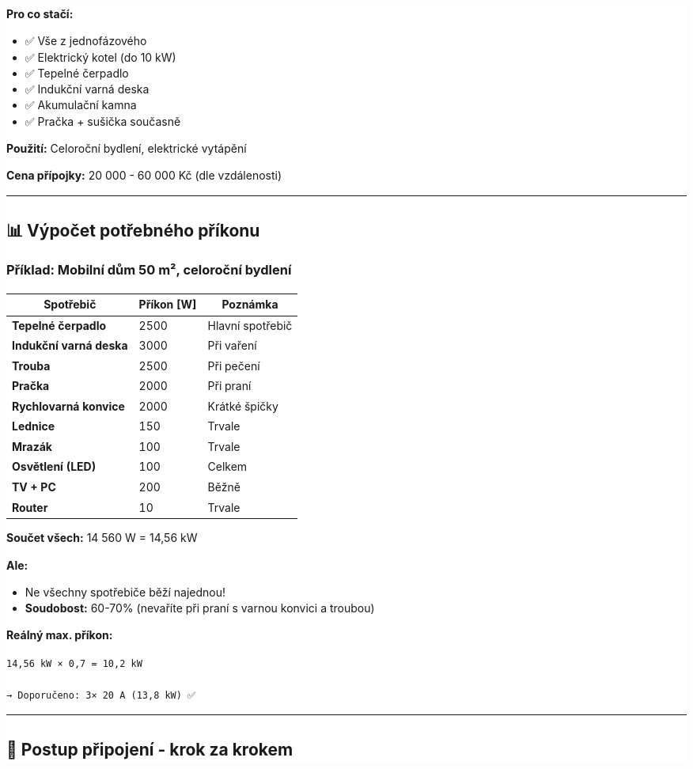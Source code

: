 **Pro co stačí:**
- ✅ Vše z jednofázového
- ✅ Elektrický kotel (do 10 kW)
- ✅ Tepelné čerpadlo
- ✅ Indukční varná deska
- ✅ Akumulační kamna
- ✅ Pračka + sušička současně

**Použití:** Celoroční bydlení, elektrické vytápění

**Cena přípojky:** 20 000 - 60 000 Kč (dle vzdálenosti)

---

## 📊 Výpočet potřebného příkonu

### Příklad: Mobilní dům 50 m², celoroční bydlení

| Spotřebič | Příkon [W] | Poznámka |
|-----------|-----------|----------|
| **Tepelné čerpadlo** | 2500 | Hlavní spotřebič |
| **Indukční varná deska** | 3000 | Při vaření |
| **Trouba** | 2500 | Při pečení |
| **Pračka** | 2000 | Při praní |
| **Rychlovarná konvice** | 2000 | Krátké špičky |
| **Lednice** | 150 | Trvale |
| **Mrazák** | 100 | Trvale |
| **Osvětlení (LED)** | 100 | Celkem |
| **TV + PC** | 200 | Běžně |
| **Router** | 10 | Trvale |

**Součet všech:** 14 560 W = 14,56 kW

**Ale:**
- Ne všechny spotřebiče běží najednou!
- **Soudobost:** 60-70% (nevaříte při praní s varnou konvici a troubou)

**Reálný max. příkon:**
```
14,56 kW × 0,7 = 10,2 kW

→ Doporučeno: 3× 20 A (13,8 kW) ✅
```

---

## 📝 Postup připojení - krok za krokem
